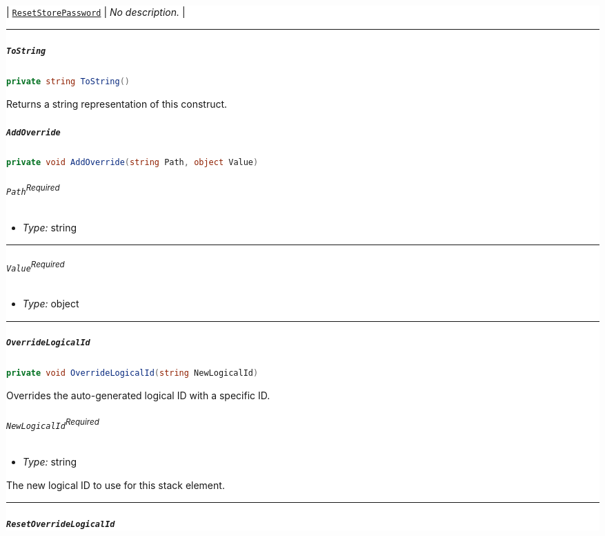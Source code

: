 | <code><a href="#@cdktf/provider-neon.project.Project.resetStorePassword">ResetStorePassword</a></code> | *No description.* |

---

##### `ToString` <a name="ToString" id="@cdktf/provider-neon.project.Project.toString"></a>

```csharp
private string ToString()
```

Returns a string representation of this construct.

##### `AddOverride` <a name="AddOverride" id="@cdktf/provider-neon.project.Project.addOverride"></a>

```csharp
private void AddOverride(string Path, object Value)
```

###### `Path`<sup>Required</sup> <a name="Path" id="@cdktf/provider-neon.project.Project.addOverride.parameter.path"></a>

- *Type:* string

---

###### `Value`<sup>Required</sup> <a name="Value" id="@cdktf/provider-neon.project.Project.addOverride.parameter.value"></a>

- *Type:* object

---

##### `OverrideLogicalId` <a name="OverrideLogicalId" id="@cdktf/provider-neon.project.Project.overrideLogicalId"></a>

```csharp
private void OverrideLogicalId(string NewLogicalId)
```

Overrides the auto-generated logical ID with a specific ID.

###### `NewLogicalId`<sup>Required</sup> <a name="NewLogicalId" id="@cdktf/provider-neon.project.Project.overrideLogicalId.parameter.newLogicalId"></a>

- *Type:* string

The new logical ID to use for this stack element.

---

##### `ResetOverrideLogicalId` <a name="ResetOverrideLogicalId" id="@cdktf/provider-neon.project.Project.resetOverrideLogicalId"></a>
